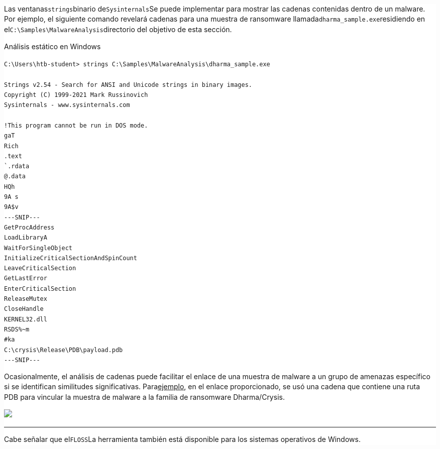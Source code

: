 Las ventanas`strings`binario de`Sysinternals`Se puede implementar para mostrar las cadenas contenidas dentro de un malware. Por ejemplo, el siguiente comando revelará cadenas para una muestra de ransomware llamada`dharma_sample.exe`residiendo en el`C:\Samples\MalwareAnalysis`directorio del objetivo de esta sección.

Análisis estático en Windows

```
C:\Users\htb-student> strings C:\Samples\MalwareAnalysis\dharma_sample.exe

Strings v2.54 - Search for ANSI and Unicode strings in binary images.
Copyright (C) 1999-2021 Mark Russinovich
Sysinternals - www.sysinternals.com

!This program cannot be run in DOS mode.
gaT
Rich
.text
`.rdata
@.data
HQh
9A s
9A$v
---SNIP---
GetProcAddress
LoadLibraryA
WaitForSingleObject
InitializeCriticalSectionAndSpinCount
LeaveCriticalSection
GetLastError
EnterCriticalSection
ReleaseMutex
CloseHandle
KERNEL32.dll
RSDS%~m
#ka
C:\crysis\Release\PDB\payload.pdb
---SNIP---

```

Ocasionalmente, el análisis de cadenas puede facilitar el enlace de una muestra de malware a un grupo de amenazas específico si se identifican similitudes significativas. Para[ejemplo](https://thedfirreport.com/2020/06/16/the-little-ransomware-that-couldnt-dharma/), en el enlace proporcionado, se usó una cadena que contiene una ruta PDB para vincular la muestra de malware a la familia de ransomware Dharma/Crysis.

![](https://academy.hackthebox.com/storage/modules/227/dharma.png)

---

Cabe señalar que el`FLOSS`La herramienta también está disponible para los sistemas operativos de Windows.
